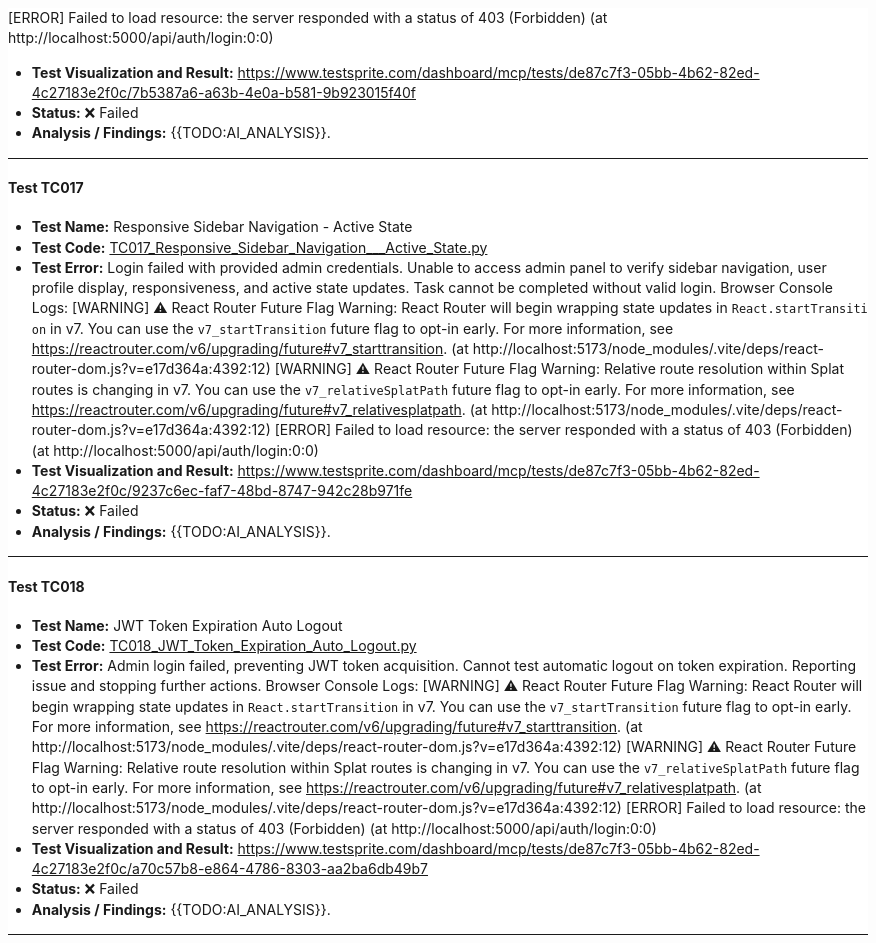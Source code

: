 [ERROR] Failed to load resource: the server responded with a status of 403 (Forbidden) (at http://localhost:5000/api/auth/login:0:0)
- **Test Visualization and Result:** https://www.testsprite.com/dashboard/mcp/tests/de87c7f3-05bb-4b62-82ed-4c27183e2f0c/7b5387a6-a63b-4e0a-b581-9b923015f40f
- **Status:** ❌ Failed
- **Analysis / Findings:** {{TODO:AI_ANALYSIS}}.
---

#### Test TC017
- **Test Name:** Responsive Sidebar Navigation - Active State
- **Test Code:** [TC017_Responsive_Sidebar_Navigation___Active_State.py](./TC017_Responsive_Sidebar_Navigation___Active_State.py)
- **Test Error:** Login failed with provided admin credentials. Unable to access admin panel to verify sidebar navigation, user profile display, responsiveness, and active state updates. Task cannot be completed without valid login.
Browser Console Logs:
[WARNING] ⚠️ React Router Future Flag Warning: React Router will begin wrapping state updates in `React.startTransition` in v7. You can use the `v7_startTransition` future flag to opt-in early. For more information, see https://reactrouter.com/v6/upgrading/future#v7_starttransition. (at http://localhost:5173/node_modules/.vite/deps/react-router-dom.js?v=e17d364a:4392:12)
[WARNING] ⚠️ React Router Future Flag Warning: Relative route resolution within Splat routes is changing in v7. You can use the `v7_relativeSplatPath` future flag to opt-in early. For more information, see https://reactrouter.com/v6/upgrading/future#v7_relativesplatpath. (at http://localhost:5173/node_modules/.vite/deps/react-router-dom.js?v=e17d364a:4392:12)
[ERROR] Failed to load resource: the server responded with a status of 403 (Forbidden) (at http://localhost:5000/api/auth/login:0:0)
- **Test Visualization and Result:** https://www.testsprite.com/dashboard/mcp/tests/de87c7f3-05bb-4b62-82ed-4c27183e2f0c/9237c6ec-faf7-48bd-8747-942c28b971fe
- **Status:** ❌ Failed
- **Analysis / Findings:** {{TODO:AI_ANALYSIS}}.
---

#### Test TC018
- **Test Name:** JWT Token Expiration Auto Logout
- **Test Code:** [TC018_JWT_Token_Expiration_Auto_Logout.py](./TC018_JWT_Token_Expiration_Auto_Logout.py)
- **Test Error:** Admin login failed, preventing JWT token acquisition. Cannot test automatic logout on token expiration. Reporting issue and stopping further actions.
Browser Console Logs:
[WARNING] ⚠️ React Router Future Flag Warning: React Router will begin wrapping state updates in `React.startTransition` in v7. You can use the `v7_startTransition` future flag to opt-in early. For more information, see https://reactrouter.com/v6/upgrading/future#v7_starttransition. (at http://localhost:5173/node_modules/.vite/deps/react-router-dom.js?v=e17d364a:4392:12)
[WARNING] ⚠️ React Router Future Flag Warning: Relative route resolution within Splat routes is changing in v7. You can use the `v7_relativeSplatPath` future flag to opt-in early. For more information, see https://reactrouter.com/v6/upgrading/future#v7_relativesplatpath. (at http://localhost:5173/node_modules/.vite/deps/react-router-dom.js?v=e17d364a:4392:12)
[ERROR] Failed to load resource: the server responded with a status of 403 (Forbidden) (at http://localhost:5000/api/auth/login:0:0)
- **Test Visualization and Result:** https://www.testsprite.com/dashboard/mcp/tests/de87c7f3-05bb-4b62-82ed-4c27183e2f0c/a70c57b8-e864-4786-8303-aa2ba6db49b7
- **Status:** ❌ Failed
- **Analysis / Findings:** {{TODO:AI_ANALYSIS}}.
---
